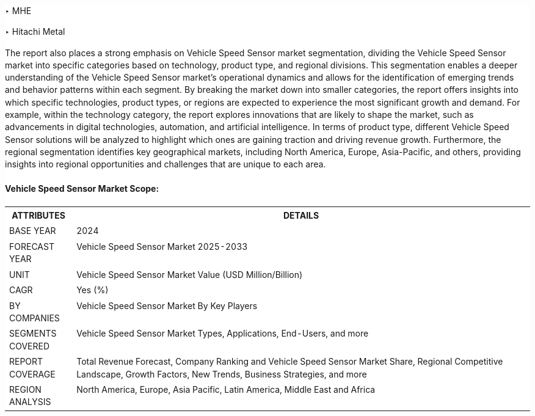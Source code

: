 ‣ MHE

‣ Hitachi Metal

The report also places a strong emphasis on Vehicle Speed Sensor market segmentation, dividing the Vehicle Speed Sensor market into specific categories based on technology, product type, and regional divisions. This segmentation enables a deeper understanding of the Vehicle Speed Sensor market’s operational dynamics and allows for the identification of emerging trends and behavior patterns within each segment. By breaking the market down into smaller categories, the report offers insights into which specific technologies, product types, or regions are expected to experience the most significant growth and demand. For example, within the technology category, the report explores innovations that are likely to shape the market, such as advancements in digital technologies, automation, and artificial intelligence. In terms of product type, different Vehicle Speed Sensor solutions will be analyzed to highlight which ones are gaining traction and driving revenue growth. Furthermore, the regional segmentation identifies key geographical markets, including North America, Europe, Asia-Pacific, and others, providing insights into regional opportunities and challenges that are unique to each area.

<h4>Vehicle Speed Sensor Market Scope:</h4>
<table>
<tr>
<th>ATTRIBUTES</th>
<th>DETAILS</th>
</tr>
<tr>
<td>BASE YEAR</td>
<td>2024</td>
</tr>
<tr>
<td>FORECAST YEAR</td>
<td>Vehicle Speed Sensor Market 2025-2033</td>
</tr>
<tr>
<td>UNIT</td>
<td>Vehicle Speed Sensor Market Value (USD Million/Billion)</td>
<tr>
<td>CAGR</td>
<td>Yes (%)</td>
</tr>
</tr>
<tr>
<td>BY COMPANIES</td>
<td>Vehicle Speed Sensor Market By Key Players</td>
</tr>
<tr>
<td>SEGMENTS COVERED</td>
<td>Vehicle Speed Sensor Market Types, Applications, End-Users, and more</td>
</tr>
<tr>
<td>REPORT COVERAGE</td>
<td>Total Revenue Forecast, Company Ranking and Vehicle Speed Sensor Market Share, Regional Competitive Landscape, Growth Factors, New Trends, Business Strategies, and more</td>
</tr>
<tr>
<td>REGION ANALYSIS</td>
<td>North America, Europe, Asia Pacific, Latin America, Middle East and Africa</td>
</tr>
</table>
